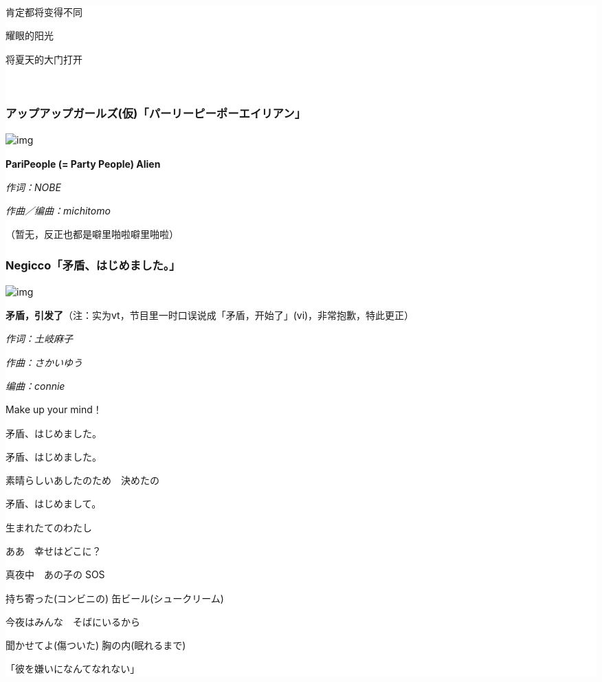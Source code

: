 肯定都将变得不同

耀眼的阳光

将夏天的大门打开

​


### アップアップガールズ(仮)「パーリーピーポーエイリアン」
![img](http://wx4.sinaimg.cn/large/e17094f2gy1fc49k88f0lj20dw0dw75y.jpg)

**PariPeople (= Party People) Alien**

*作词：NOBE*

*作曲／编曲：michitomo*

（暂无，反正也都是噼里啪啦噼里啪啦）



### Negicco「矛盾、はじめました。」
![img](http://wx4.sinaimg.cn/large/e17094f2gy1fc49ofrdquj20dw0dmwk9.jpg)

**矛盾，引发了**（注：实为vt，节目里一时口误说成「矛盾，开始了」(vi)，非常抱歉，特此更正）

*作词：土岐麻子*

*作曲：さかいゆう*

*编曲：connie*



Make up your mind！



矛盾、はじめました。

矛盾、はじめました。

素晴らしいあしたのため　決めたの

矛盾、はじめまして。

生まれたてのわたし

ああ　幸せはどこに？



真夜中　あの子の SOS

持ち寄った(コンビニの) 缶ビール(シュークリーム)



今夜はみんな　そばにいるから

聞かせてよ(傷ついた) 胸の内(眠れるまで)



「彼を嫌いになんてなれない」
